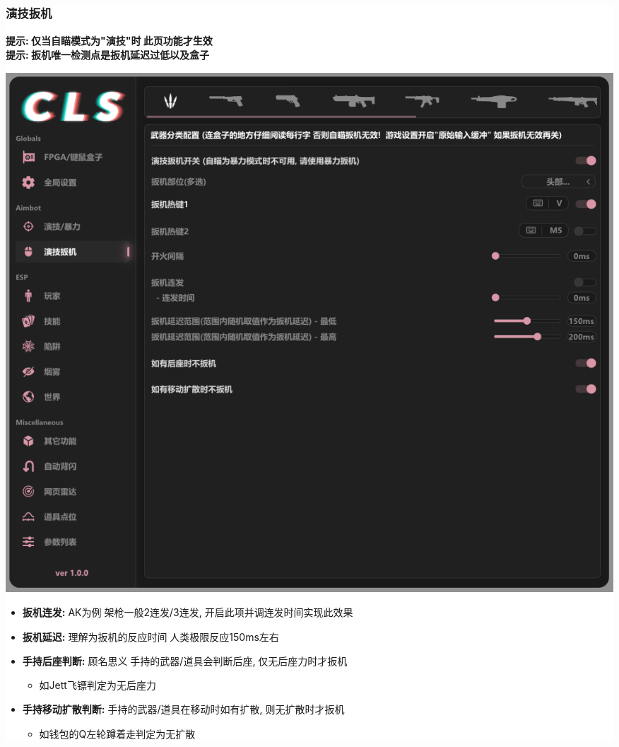 
### **演技扳机**  
**提示: 仅当自瞄模式为"演技"时 此页功能才生效**  
**提示: 扳机唯一检测点是扳机延迟过低以及盒子**  

![alt text](image-29.png)  

* **扳机连发:** AK为例 架枪一般2连发/3连发, 开启此项并调连发时间实现此效果  

* **扳机延迟:** 理解为扳机的反应时间 人类极限反应150ms左右  

* **手持后座判断:** 顾名思义 手持的武器/道具会判断后座, 仅无后座力时才扳机  

    * 如Jett飞镖判定为无后座力  

* **手持移动扩散判断:** 手持的武器/道具在移动时如有扩散, 则无扩散时才扳机  
    * 如钱包的Q左轮蹲着走判定为无扩散  
